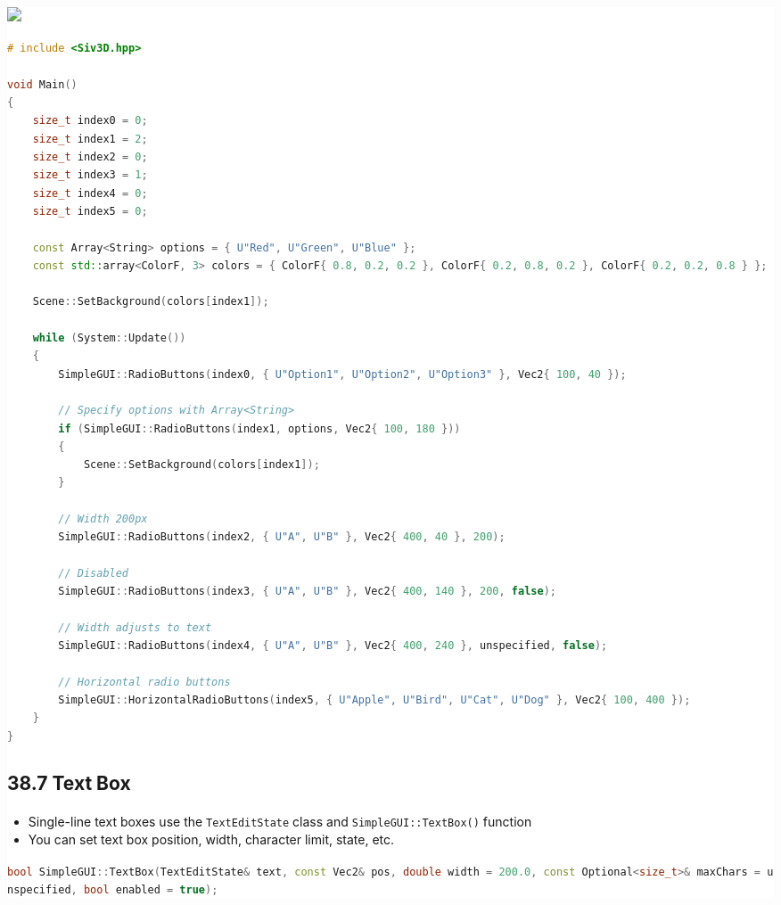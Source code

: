 ![](https://raw.githubusercontent.com/Siv3D/siv3d.site.resource/main/2025/tutorial2/gui/6.png)

```cpp
# include <Siv3D.hpp>

void Main()
{
	size_t index0 = 0;
	size_t index1 = 2;
	size_t index2 = 0;
	size_t index3 = 1;
	size_t index4 = 0;
	size_t index5 = 0;

	const Array<String> options = { U"Red", U"Green", U"Blue" };
	const std::array<ColorF, 3> colors = { ColorF{ 0.8, 0.2, 0.2 }, ColorF{ 0.2, 0.8, 0.2 }, ColorF{ 0.2, 0.2, 0.8 } };

	Scene::SetBackground(colors[index1]);

	while (System::Update())
	{
		SimpleGUI::RadioButtons(index0, { U"Option1", U"Option2", U"Option3" }, Vec2{ 100, 40 });

		// Specify options with Array<String>
		if (SimpleGUI::RadioButtons(index1, options, Vec2{ 100, 180 }))
		{
			Scene::SetBackground(colors[index1]);
		}

		// Width 200px
		SimpleGUI::RadioButtons(index2, { U"A", U"B" }, Vec2{ 400, 40 }, 200);

		// Disabled
		SimpleGUI::RadioButtons(index3, { U"A", U"B" }, Vec2{ 400, 140 }, 200, false);

		// Width adjusts to text
		SimpleGUI::RadioButtons(index4, { U"A", U"B" }, Vec2{ 400, 240 }, unspecified, false);

		// Horizontal radio buttons
		SimpleGUI::HorizontalRadioButtons(index5, { U"Apple", U"Bird", U"Cat", U"Dog" }, Vec2{ 100, 400 });
	}
}
```


## 38.7 Text Box
- Single-line text boxes use the `TextEditState` class and `SimpleGUI::TextBox()` function
- You can set text box position, width, character limit, state, etc.

```cpp
bool SimpleGUI::TextBox(TextEditState& text, const Vec2& pos, double width = 200.0, const Optional<size_t>& maxChars = unspecified, bool enabled = true);
```
